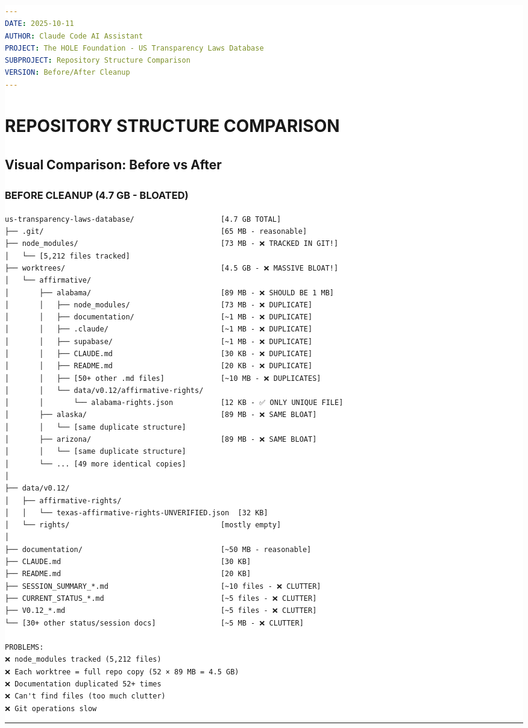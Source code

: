 ```yaml
---
DATE: 2025-10-11
AUTHOR: Claude Code AI Assistant
PROJECT: The HOLE Foundation - US Transparency Laws Database
SUBPROJECT: Repository Structure Comparison
VERSION: Before/After Cleanup
---
```


# REPOSITORY STRUCTURE COMPARISON

## Visual Comparison: Before vs After

### BEFORE CLEANUP (4.7 GB - BLOATED)

```
us-transparency-laws-database/                    [4.7 GB TOTAL]
├── .git/                                         [65 MB - reasonable]
├── node_modules/                                 [73 MB - ❌ TRACKED IN GIT!]
│   └── [5,212 files tracked]
├── worktrees/                                    [4.5 GB - ❌ MASSIVE BLOAT!]
│   └── affirmative/
│       ├── alabama/                              [89 MB - ❌ SHOULD BE 1 MB]
│       │   ├── node_modules/                     [73 MB - ❌ DUPLICATE]
│       │   ├── documentation/                    [~1 MB - ❌ DUPLICATE]
│       │   ├── .claude/                          [~1 MB - ❌ DUPLICATE]
│       │   ├── supabase/                         [~1 MB - ❌ DUPLICATE]
│       │   ├── CLAUDE.md                         [30 KB - ❌ DUPLICATE]
│       │   ├── README.md                         [20 KB - ❌ DUPLICATE]
│       │   ├── [50+ other .md files]             [~10 MB - ❌ DUPLICATES]
│       │   └── data/v0.12/affirmative-rights/
│       │       └── alabama-rights.json           [12 KB - ✅ ONLY UNIQUE FILE]
│       ├── alaska/                               [89 MB - ❌ SAME BLOAT]
│       │   └── [same duplicate structure]
│       ├── arizona/                              [89 MB - ❌ SAME BLOAT]
│       │   └── [same duplicate structure]
│       └── ... [49 more identical copies]
│
├── data/v0.12/
│   ├── affirmative-rights/
│   │   └── texas-affirmative-rights-UNVERIFIED.json  [32 KB]
│   └── rights/                                   [mostly empty]
│
├── documentation/                                [~50 MB - reasonable]
├── CLAUDE.md                                     [30 KB]
├── README.md                                     [20 KB]
├── SESSION_SUMMARY_*.md                          [~10 files - ❌ CLUTTER]
├── CURRENT_STATUS_*.md                           [~5 files - ❌ CLUTTER]
├── V0.12_*.md                                    [~5 files - ❌ CLUTTER]
└── [30+ other status/session docs]               [~5 MB - ❌ CLUTTER]

PROBLEMS:
❌ node_modules tracked (5,212 files)
❌ Each worktree = full repo copy (52 × 89 MB = 4.5 GB)
❌ Documentation duplicated 52+ times
❌ Can't find files (too much clutter)
❌ Git operations slow
```

---
